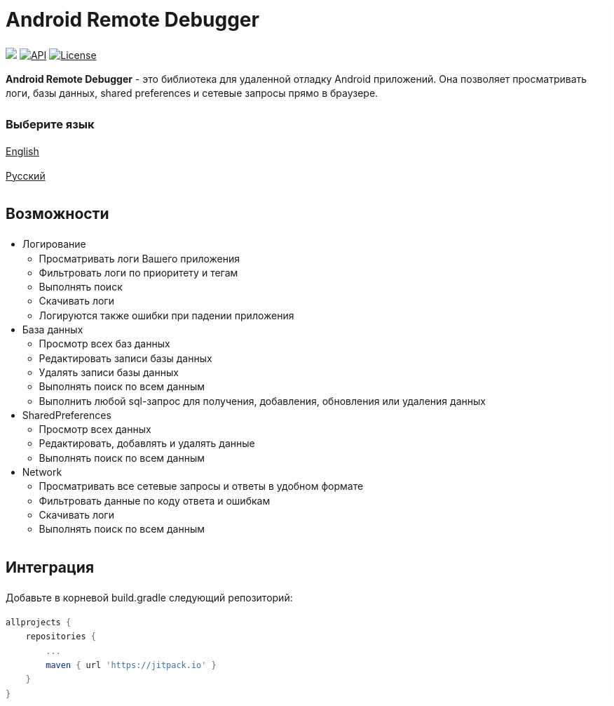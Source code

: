 # Android Remote Debugger
[![](https://jitpack.io/v/zerobranch/android-remote-debugger.svg)](https://jitpack.io/#zerobranch/android-remote-debugger) 
[![API](https://img.shields.io/badge/API-19%2B-brightgreen.svg?style=flat)](https://android-arsenal.com/api?level=19) [![License](https://img.shields.io/badge/License-Apache%202.0-blue.svg)](https://github.com/zerobranch/android-remote-debugger/blob/master/LICENSE)

**Android Remote Debugger** - это библиотека для удаленной отладку Android приложений. Она позволяет просматривать логи, базы данных, shared preferences и сетевые запросы прямо в браузере.

### Выберите язык
[English](https://github.com/zerobranch/android-remote-debugger/blob/master/README.md) 

[Русский](https://github.com/zerobranch/android-remote-debugger/blob/master/RUSSIAN_README.md)

## Возможности
* Логирование
	* Просматривать логи Вашего приложения
	* Фильтровать логи по приоритету и тегам
	* Выполнять поиск
	* Скачивать логи
	* Логируются также ошибки при падении приложения
* База данных
	* Просмотр всех баз данных
	* Редактировать записи базы данных
 	* Удалять записи базы данных
 	* Выполнять поиск по всем данным
 	* Выполнить любой sql-запрос для получения, добавления, обновления или удаления данных
* SharedPreferences
	* Просмотр всех данных
	* Редактировать, добавлять и удалять данные
	* Выполнять поиск по всем данным
* Network
	* Просматривать все сетевые запросы и ответы в удобном формате
	* Фильтровать данные по коду ответа и ошибкам
	* Скачивать логи
	* Выполнять поиск по всем данным
 
 
## Интеграция
Добавьте в корневой build.gradle следующий репозиторий:
```groovy
allprojects {
    repositories {
        ...
        maven { url 'https://jitpack.io' }
    }
}
```
